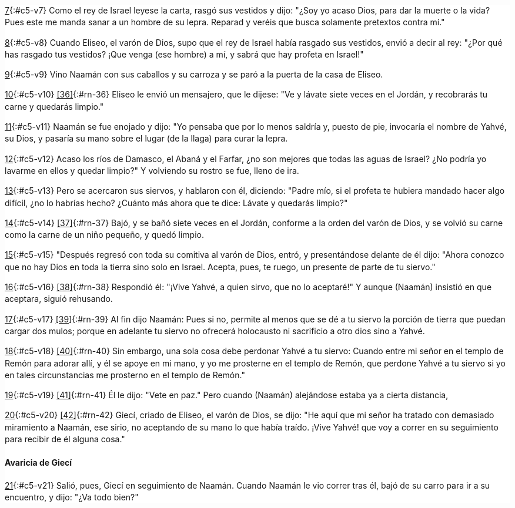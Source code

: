 [7](#c5-v7){:#c5-v7} Como el rey de Israel leyese la carta, rasgó sus vestidos y dijo: "¿Soy yo acaso Dios, para dar la muerte o la vida? Pues este me manda sanar a un hombre de su lepra. Reparad y veréis que busca solamente pretextos contra mí."

[8](#c5-v8){:#c5-v8} Cuando Eliseo, el varón de Dios, supo que el rey de Israel había rasgado sus vestidos, envió a decir al rey: "¿Por qué has rasgado tus vestidos? ¡Que venga (ese hombre) a mí, y sabrá que hay profeta en Israel!"

[9](#c5-v9){:#c5-v9} Vino Naamán con sus caballos y su carroza y se paró a la puerta de la casa de Eliseo.

[10](#c5-v10){:#c5-v10} [[36]](#n-36){:#rn-36} Eliseo le envió un mensajero, que le dijese: "Ve y lávate siete veces en el Jordán, y recobrarás tu carne y quedarás limpio."

[11](#c5-v11){:#c5-v11} Naamán se fue enojado y dijo: "Yo pensaba que por lo menos saldría y, puesto de pie, invocaría el nombre de Yahvé, su Dios, y pasaría su mano sobre el lugar (de la llaga) para curar la lepra.

[12](#c5-v12){:#c5-v12} Acaso los ríos de Damasco, el Abaná y el Farfar, ¿no son mejores que todas las aguas de Israel? ¿No podría yo lavarme en ellos y quedar limpio?" Y volviendo su rostro se fue, lleno de ira.

[13](#c5-v13){:#c5-v13} Pero se acercaron sus siervos, y hablaron con él, diciendo: "Padre mío, si el profeta te hubiera mandado hacer algo difícil, ¿no lo habrías hecho? ¿Cuánto más ahora que te dice: Lávate y quedarás limpio?"

[14](#c5-v14){:#c5-v14} [[37]](#n-37){:#rn-37} Bajó, y se bañó siete veces en el Jordán, conforme a la orden del varón de Dios, y se volvió su carne como la carne de un niño pequeño, y quedó limpio.

[15](#c5-v15){:#c5-v15} "Después regresó con toda su comitiva al varón de Dios, entró, y presentándose delante de él dijo: "Ahora conozco que no hay Dios en toda la tierra sino solo en Israel. Acepta, pues, te ruego, un presente de parte de tu siervo."

[16](#c5-v16){:#c5-v16} [[38]](#n-38){:#rn-38} Respondió él: "¡Vive Yahvé, a quien sirvo, que no lo aceptaré!" Y aunque (Naamán) insistió en que aceptara, siguió rehusando.

[17](#c5-v17){:#c5-v17} [[39]](#n-39){:#rn-39} Al fin dijo Naamán: Pues si no, permite al menos que se dé a tu siervo la porción de tierra que puedan cargar dos mulos; porque en adelante tu siervo no ofrecerá holocausto ni sacrificio a otro dios sino a Yahvé.

[18](#c5-v18){:#c5-v18} [[40]](#n-40){:#rn-40} Sin embargo, una sola cosa debe perdonar Yahvé a tu siervo: Cuando entre mi señor en el templo de Remón para adorar allí, y él se apoye en mi mano, y yo me prosterne en el templo de Remón, que perdone Yahvé a tu siervo si yo en tales circunstancias me prosterno en el templo de Remón."

[19](#c5-v19){:#c5-v19} [[41]](#n-41){:#rn-41} Él le dijo: "Vete en paz." Pero cuando (Naamán) alejándose estaba ya a cierta distancia,

[20](#c5-v20){:#c5-v20} [[42]](#n-42){:#rn-42} Giecí, criado de Eliseo, el varón de Dios, se dijo: "He aquí que mi señor ha tratado con demasiado miramiento a Naamán, ese sirio, no aceptando de su mano lo que había traído. ¡Vive Yahvé! que voy a correr en su seguimiento para recibir de él alguna cosa."

#### Avaricia de Giecí

[21](#c5-v21){:#c5-v21} Salió, pues, Giecí en seguimiento de Naamán. Cuando Naamán le vio correr tras él, bajó de su carro para ir a su encuentro, y dijo: "¿Va todo bien?"
